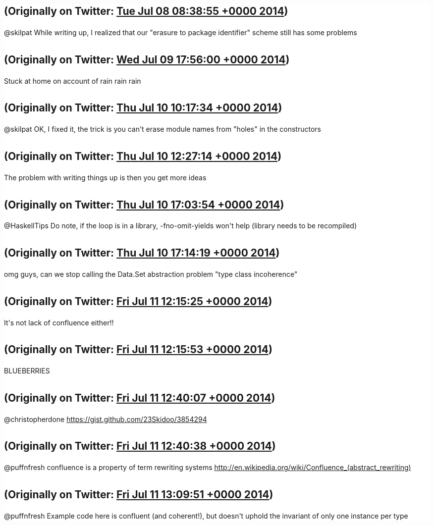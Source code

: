 (Originally on Twitter: [Tue Jul 08 08:38:55 +0000 2014](https://twitter.com/ezyang/status/486429210517704704))
----
@skilpat While writing up, I realized that our "erasure to package identifier" scheme still has some problems

(Originally on Twitter: [Wed Jul 09 17:56:00 +0000 2014](https://twitter.com/ezyang/status/486931793518809088))
----
Stuck at home on account of rain rain rain

(Originally on Twitter: [Thu Jul 10 10:17:34 +0000 2014](https://twitter.com/ezyang/status/487178810170048513))
----
@skilpat OK, I fixed it, the trick is you can't erase module names from "holes" in the constructors

(Originally on Twitter: [Thu Jul 10 12:27:14 +0000 2014](https://twitter.com/ezyang/status/487211441490251777))
----
The problem with writing things up is then you get more ideas

(Originally on Twitter: [Thu Jul 10 17:03:54 +0000 2014](https://twitter.com/ezyang/status/487281067985219585))
----
@HaskellTips Do note, if the loop is in a library, -fno-omit-yields won't help (library needs to be recompiled)

(Originally on Twitter: [Thu Jul 10 17:14:19 +0000 2014](https://twitter.com/ezyang/status/487283690385735680))
----
omg guys, can we stop calling the Data.Set abstraction problem "type class incoherence"

(Originally on Twitter: [Fri Jul 11 12:15:25 +0000 2014](https://twitter.com/ezyang/status/487570858278662144))
----
It's not lack of confluence either!!

(Originally on Twitter: [Fri Jul 11 12:15:53 +0000 2014](https://twitter.com/ezyang/status/487570975945654272))
----
BLUEBERRIES

(Originally on Twitter: [Fri Jul 11 12:40:07 +0000 2014](https://twitter.com/ezyang/status/487577073373159424))
----
@christopherdone https://gist.github.com/23Skidoo/3854294

(Originally on Twitter: [Fri Jul 11 12:40:38 +0000 2014](https://twitter.com/ezyang/status/487577201173614592))
----
@puffnfresh confluence is a property of term rewriting systems http://en.wikipedia.org/wiki/Confluence_(abstract_rewriting)

(Originally on Twitter: [Fri Jul 11 13:09:51 +0000 2014](https://twitter.com/ezyang/status/487584555533365249))
----
@puffnfresh Example code here is confluent (and coherent!), but doesn't uphold the invariant of only one instance per type
